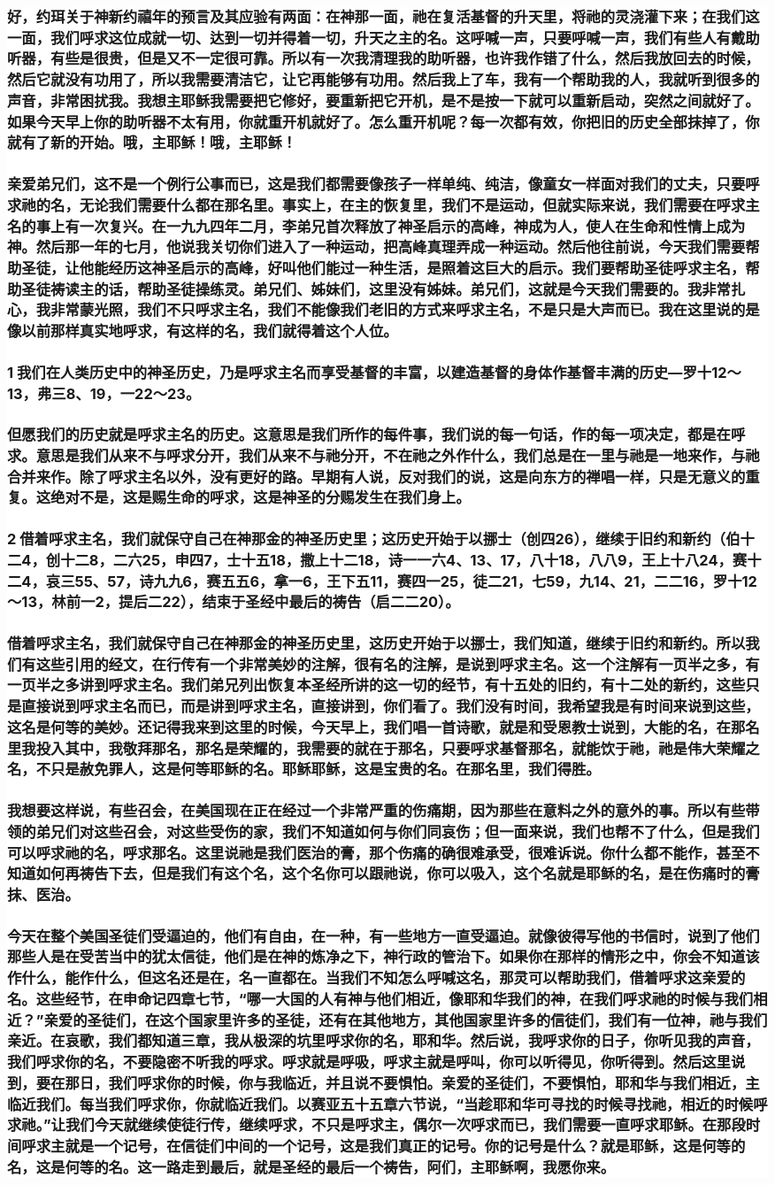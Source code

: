 ### 好，约珥关于神新约禧年的预言及其应验有两面：在神那一面，祂在复活基督的升天里，将祂的灵浇灌下来；在我们这一面，我们呼求这位成就一切、达到一切并得着一切，升天之主的名。这呼喊一声，只要呼喊一声，我们有些人有戴助听器，有些是很贵，但是又不一定很可靠。所以有一次我清理我的助听器，也许我作错了什么，然后我放回去的时候，然后它就没有功用了，所以我需要清洁它，让它再能够有功用。然后我上了车，我有一个帮助我的人，我就听到很多的声音，非常困扰我。我想主耶稣我需要把它修好，要重新把它开机，是不是按一下就可以重新启动，突然之间就好了。如果今天早上你的助听器不太有用，你就重开机就好了。怎么重开机呢？每一次都有效，你把旧的历史全部抹掉了，你就有了新的开始。哦，主耶稣！哦，主耶稣！

### 亲爱弟兄们，这不是一个例行公事而已，这是我们都需要像孩子一样单纯、纯洁，像童女一样面对我们的丈夫，只要呼求祂的名，无论我们需要什么都在那名里。事实上，在主的恢复里，我们不是运动，但就实际来说，我们需要在呼求主名的事上有一次复兴。在一九九四年二月，李弟兄首次释放了神圣启示的高峰，神成为人，使人在生命和性情上成为神。然后那一年的七月，他说我关切你们进入了一种运动，把高峰真理弄成一种运动。然后他往前说，今天我们需要帮助圣徒，让他能经历这神圣启示的高峰，好叫他们能过一种生活，是照着这巨大的启示。我们要帮助圣徒呼求主名，帮助圣徒祷读主的话，帮助圣徒操练灵。弟兄们、姊妹们，这里没有姊妹。弟兄们，这就是今天我们需要的。我非常扎心，我非常蒙光照，我们不只呼求主名，我们不能像我们老旧的方式来呼求主名，不是只是大声而已。我在这里说的是像以前那样真实地呼求，有这样的名，我们就得着这个人位。

### 1   我们在人类历史中的神圣历史，乃是呼求主名而享受基督的丰富，以建造基督的身体作基督丰满的历史—罗十12～13，弗三8、19，一22～23。

### 但愿我们的历史就是呼求主名的历史。这意思是我们所作的每件事，我们说的每一句话，作的每一项决定，都是在呼求。意思是我们从来不与呼求分开，我们从来不与祂分开，不在祂之外作什么，我们总是在一里与祂是一地来作，与祂合并来作。除了呼求主名以外，没有更好的路。早期有人说，反对我们的说，这是向东方的禅唱一样，只是无意义的重复。这绝对不是，这是赐生命的呼求，这是神圣的分赐发生在我们身上。

### 2   借着呼求主名，我们就保守自己在神那金的神圣历史里；这历史开始于以挪士（创四26），继续于旧约和新约（伯十二4，创十二8，二六25，申四7，士十五18，撒上十二18，诗一一六4、13、17，八十18，八八9，王上十八24，赛十二4，哀三55、57，诗九九6，赛五五6，拿一6，王下五11，赛四一25，徒二21，七59，九14、21，二二16，罗十12～13，林前一2，提后二22），结束于圣经中最后的祷告（启二二20）。

### 借着呼求主名，我们就保守自己在神那金的神圣历史里，这历史开始于以挪士，我们知道，继续于旧约和新约。所以我们有这些引用的经文，在行传有一个非常美妙的注解，很有名的注解，是说到呼求主名。这一个注解有一页半之多，有一页半之多讲到呼求主名。我们弟兄列出恢复本圣经所讲的这一切的经节，有十五处的旧约，有十二处的新约，这些只是直接说到呼求主名而已，而是讲到呼求主名，直接讲到，你们看了。我们没有时间，我希望我是有时间来说到这些，这名是何等的美妙。还记得我来到这里的时候，今天早上，我们唱一首诗歌，就是和受恩教士说到，大能的名，在那名里我投入其中，我敬拜那名，那名是荣耀的，我需要的就在于那名，只要呼求基督那名，就能饮于祂，祂是伟大荣耀之名，不只是赦免罪人，这是何等耶稣的名。耶稣耶稣，这是宝贵的名。在那名里，我们得胜。

### 我想要这样说，有些召会，在美国现在正在经过一个非常严重的伤痛期，因为那些在意料之外的意外的事。所以有些带领的弟兄们对这些召会，对这些受伤的家，我们不知道如何与你们同哀伤；但一面来说，我们也帮不了什么，但是我们可以呼求祂的名，呼求那名。这里说祂是我们医治的膏，那个伤痛的确很难承受，很难诉说。你什么都不能作，甚至不知道如何再祷告下去，但是我们有这个名，这个名你可以跟祂说，你可以吸入，这个名就是耶稣的名，是在伤痛时的膏抹、医治。

### 今天在整个美国圣徒们受逼迫的，他们有自由，在一种，有一些地方一直受逼迫。就像彼得写他的书信时，说到了他们那些人是在受苦当中的犹太信徒，他们是在神的炼净之下，神行政的管治下。如果你在那样的情形之中，你会不知道该作什么，能作什么，但这名还是在，名一直都在。当我们不知怎么呼喊这名，那灵可以帮助我们，借着呼求这亲爱的名。这些经节，在申命记四章七节，“哪一大国的人有神与他们相近，像耶和华我们的神，在我们呼求祂的时候与我们相近？”亲爱的圣徒们，在这个国家里许多的圣徒，还有在其他地方，其他国家里许多的信徒们，我们有一位神，祂与我们亲近。在哀歌，我们都知道三章，我从极深的坑里呼求你的名，耶和华。然后说，我呼求你的日子，你听见我的声音，我们呼求你的名，不要隐密不听我的呼求。呼求就是呼吸，呼求主就是呼叫，你可以听得见，你听得到。然后这里说到，要在那日，我们呼求你的时候，你与我临近，并且说不要惧怕。亲爱的圣徒们，不要惧怕，耶和华与我们相近，主临近我们。每当我们呼求你，你就临近我们。以赛亚五十五章六节说，“当趁耶和华可寻找的时候寻找祂，相近的时候呼求祂。”让我们今天就继续使徒行传，继续呼求，不只是呼求主，偶尔一次呼求而已，我们需要一直呼求耶稣。在那段时间呼求主就是一个记号，在信徒们中间的一个记号，这是我们真正的记号。你的记号是什么？就是耶稣，这是何等的名，这是何等的名。这一路走到最后，就是圣经的最后一个祷告，阿们，主耶稣啊，我愿你来。
